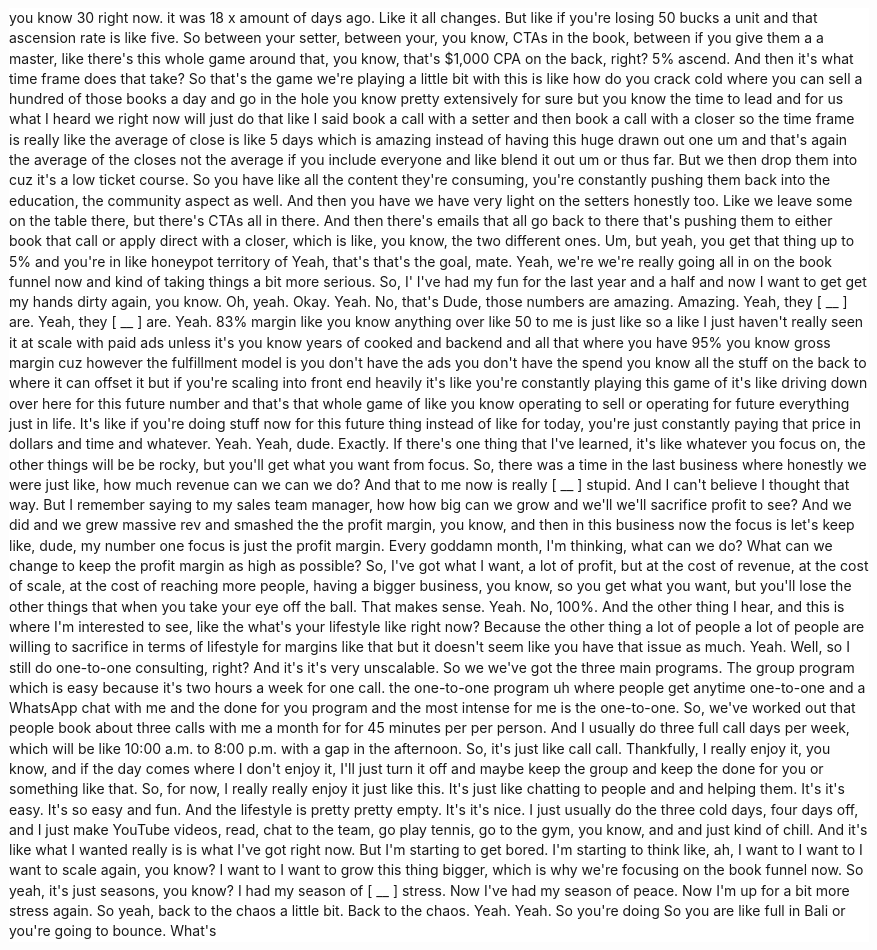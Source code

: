 you know 30 right now. it was 18 x amount of days ago. Like it all changes. But like if you're losing 50 bucks a unit and that ascension rate is like five. So between your setter, between your, you know, CTAs in the book, between if you give them a a master, like there's this whole game around that, you know, that's $1,000 CPA on the back, right? 5% ascend. And then it's what time frame does that take? So that's the game we're playing a little bit with this is like how do you crack cold where you can sell a hundred of those books a day and go in the hole you know pretty extensively for sure but you know the time to lead and for us what I heard we right now will just do that like I said book a call with a setter and then book a call with a closer so the time frame is really like the average of close is like 5 days which is amazing instead of having this huge drawn out one um and that's again the average of the closes not the average if you include everyone and like blend it out um or thus far. But we then drop them into cuz it's a low ticket course. So you have like all the content they're consuming, you're constantly pushing them back into the education, the community aspect as well. And then you have we have very light on the setters honestly too. Like we leave some on the table there, but there's CTAs all in there. And then there's emails that all go back to there that's pushing them to either book that call or apply direct with a closer, which is like, you know, the two different ones. Um, but yeah, you get that thing up to 5% and you're in like honeypot territory of Yeah, that's that's the goal, mate. Yeah, we're we're really going all in on the book funnel now and kind of taking things a bit more serious. So, I' I've had my fun for the last year and a half and now I want to get get my hands dirty again, you know. Oh, yeah. Okay. Yeah. No, that's Dude, those numbers are amazing. Amazing. Yeah, they [ __ ] are. Yeah, they [ __ ] are. Yeah. 83% margin like you know anything over like 50 to me is just like so a like I just haven't really seen it at scale with paid ads unless it's you know years of cooked and backend and all that where you have 95% you know gross margin cuz however the fulfillment model is you don't have the ads you don't have the spend you know all the stuff on the back to where it can offset it but if you're scaling into front end heavily it's like you're constantly playing this game of it's like driving down over here for this future number and that's that whole game of like you know operating to sell or operating for future everything just in life. It's like if you're doing stuff now for this future thing instead of like for today, you're just constantly paying that price in dollars and time and whatever. Yeah. Yeah, dude. Exactly. If there's one thing that I've learned, it's like whatever you focus on, the other things will be be rocky, but you'll get what you want from focus. So, there was a time in the last business where honestly we were just like, how much revenue can we can we do? And that to me now is really [ __ ] stupid. And I can't believe I thought that way. But I remember saying to my sales team manager, how how big can we grow and we'll we'll sacrifice profit to see? And we did and we grew massive rev and smashed the the profit margin, you know, and then in this business now the focus is let's keep like, dude, my number one focus is just the profit margin. Every goddamn month, I'm thinking, what can we do? What can we change to keep the profit margin as high as possible? So, I've got what I want, a lot of profit, but at the cost of revenue, at the cost of scale, at the cost of reaching more people, having a bigger business, you know, so you get what you want, but you'll lose the other things that when you take your eye off the ball. That makes sense. Yeah. No, 100%. And the other thing I hear, and this is where I'm interested to see, like the what's your lifestyle like right now? Because the other thing a lot of people a lot of people are willing to sacrifice in terms of lifestyle for margins like that but it doesn't seem like you have that issue as much. Yeah. Well, so I still do one-to-one consulting, right? And it's it's very unscalable. So we we've got the three main programs. The group program which is easy because it's two hours a week for one call. the one-to-one program uh where people get anytime one-to-one and a WhatsApp chat with me and the done for you program and the most intense for me is the one-to-one. So, we've worked out that people book about three calls with me a month for for 45 minutes per per person. And I usually do three full call days per week, which will be like 10:00 a.m. to 8:00 p.m. with a gap in the afternoon. So, it's just like call call. Thankfully, I really enjoy it, you know, and if the day comes where I don't enjoy it, I'll just turn it off and maybe keep the group and keep the done for you or something like that. So, for now, I really really enjoy it just like this. It's just like chatting to people and and helping them. It's it's easy. It's so easy and fun. And the lifestyle is pretty pretty empty. It's it's nice. I just usually do the three cold days, four days off, and I just make YouTube videos, read, chat to the team, go play tennis, go to the gym, you know, and and just kind of chill. And it's like what I wanted really is is what I've got right now. But I'm starting to get bored. I'm starting to think like, ah, I want to I want to I want to scale again, you know? I want to I want to grow this thing bigger, which is why we're focusing on the book funnel now. So yeah, it's just seasons, you know? I had my season of [ __ ] stress. Now I've had my season of peace. Now I'm up for a bit more stress again. So yeah, back to the chaos a little bit. Back to the chaos. Yeah. Yeah. So you're doing So you are like full in Bali or you're going to bounce. What's